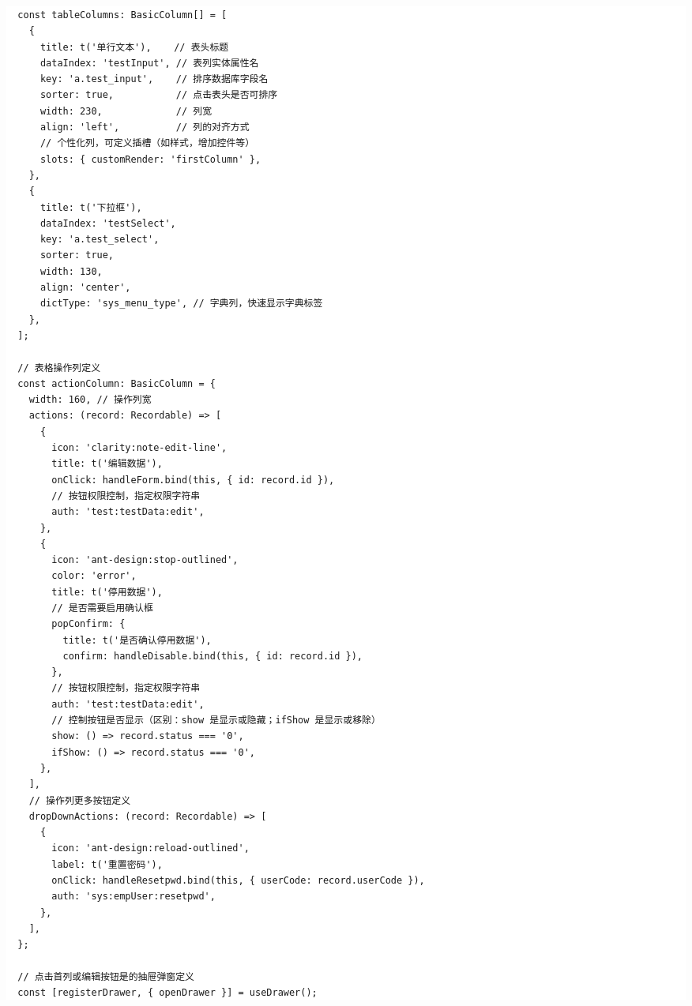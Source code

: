 ```html
  const tableColumns: BasicColumn[] = [
    {
      title: t('单行文本'),    // 表头标题
      dataIndex: 'testInput', // 表列实体属性名
      key: 'a.test_input',    // 排序数据库字段名
      sorter: true,           // 点击表头是否可排序
      width: 230,             // 列宽
      align: 'left',          // 列的对齐方式
      // 个性化列，可定义插槽（如样式，增加控件等）
      slots: { customRender: 'firstColumn' },
    },
    {
      title: t('下拉框'),
      dataIndex: 'testSelect',
      key: 'a.test_select',
      sorter: true,
      width: 130,
      align: 'center',
      dictType: 'sys_menu_type', // 字典列，快速显示字典标签
    },
  ];

  // 表格操作列定义
  const actionColumn: BasicColumn = {
    width: 160, // 操作列宽
    actions: (record: Recordable) => [
      {
        icon: 'clarity:note-edit-line',
        title: t('编辑数据'),
        onClick: handleForm.bind(this, { id: record.id }),
        // 按钮权限控制，指定权限字符串
        auth: 'test:testData:edit',
      },
      {
        icon: 'ant-design:stop-outlined',
        color: 'error',
        title: t('停用数据'),
        // 是否需要启用确认框
        popConfirm: {
          title: t('是否确认停用数据'),
          confirm: handleDisable.bind(this, { id: record.id }),
        },
        // 按钮权限控制，指定权限字符串
        auth: 'test:testData:edit',
        // 控制按钮是否显示（区别：show 是显示或隐藏；ifShow 是显示或移除）
        show: () => record.status === '0',
        ifShow: () => record.status === '0',
      },
    ],
    // 操作列更多按钮定义
    dropDownActions: (record: Recordable) => [
      {
        icon: 'ant-design:reload-outlined',
        label: t('重置密码'),
        onClick: handleResetpwd.bind(this, { userCode: record.userCode }),
        auth: 'sys:empUser:resetpwd',
      },
    ],
  };

  // 点击首列或编辑按钮是的抽屉弹窗定义
  const [registerDrawer, { openDrawer }] = useDrawer();

```